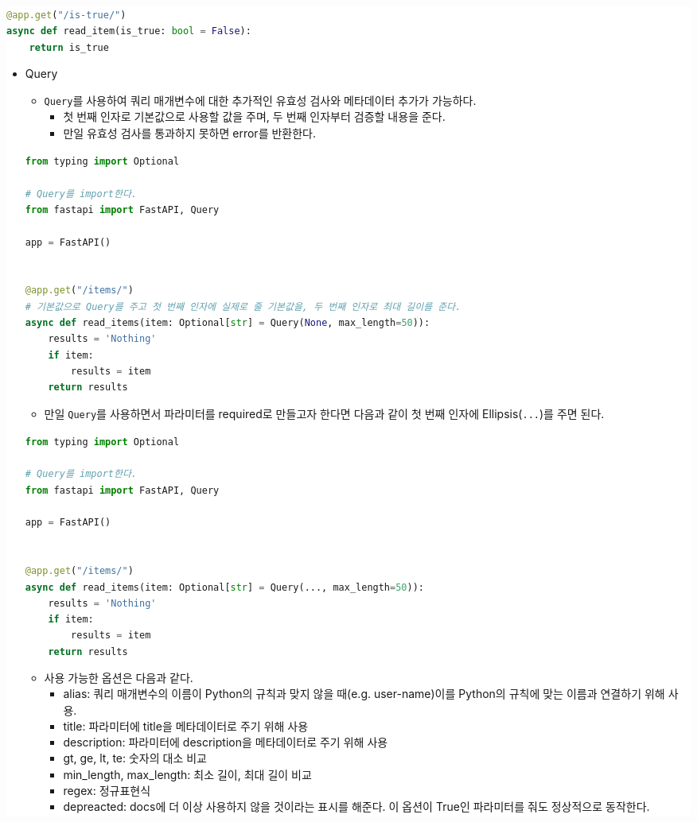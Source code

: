   ```python
  @app.get("/is-true/")
  async def read_item(is_true: bool = False):
      return is_true
  ```



- Query

  - `Query`를 사용하여 쿼리 매개변수에 대한 추가적인 유효성 검사와 메타데이터 추가가 가능하다.
    - 첫 번째 인자로 기본값으로 사용할 값을 주며, 두 번째 인자부터 검증할 내용을 준다.
    - 만일 유효성 검사를 통과하지 못하면 error를 반환한다.

  ```python
  from typing import Optional
  
  # Query를 import한다.
  from fastapi import FastAPI, Query
  
  app = FastAPI()
  
  
  @app.get("/items/")
  # 기본값으로 Query를 주고 첫 번째 인자에 실제로 줄 기본값을, 두 번째 인자로 최대 길이를 준다.
  async def read_items(item: Optional[str] = Query(None, max_length=50)):
      results = 'Nothing'
      if item:
          results = item
      return results
  ```

  - 만일 `Query`를 사용하면서 파라미터를 required로 만들고자 한다면 다음과 같이 첫 번째 인자에 Ellipsis(`...`)를 주면 된다.

  ```python
  from typing import Optional
  
  # Query를 import한다.
  from fastapi import FastAPI, Query
  
  app = FastAPI()
  
  
  @app.get("/items/")
  async def read_items(item: Optional[str] = Query(..., max_length=50)):
      results = 'Nothing'
      if item:
          results = item
      return results
  ```

  - 사용 가능한 옵션은 다음과 같다.
    - alias: 쿼리 매개변수의 이름이 Python의 규칙과 맞지 않을 때(e.g. user-name)이를 Python의 규칙에 맞는 이름과 연결하기 위해 사용.
    - title: 파라미터에 title을 메타데이터로 주기 위해 사용
    - description: 파라미터에 description을 메타데이터로 주기 위해 사용
    - gt, ge, lt, te: 숫자의 대소 비교
    - min_length, max_length: 최소 길이, 최대 길이 비교
    - regex: 정규표현식
    - depreacted: docs에 더 이상 사용하지 않을 것이라는 표시를 해준다. 이 옵션이 True인 파라미터를 줘도 정상적으로 동작한다.
